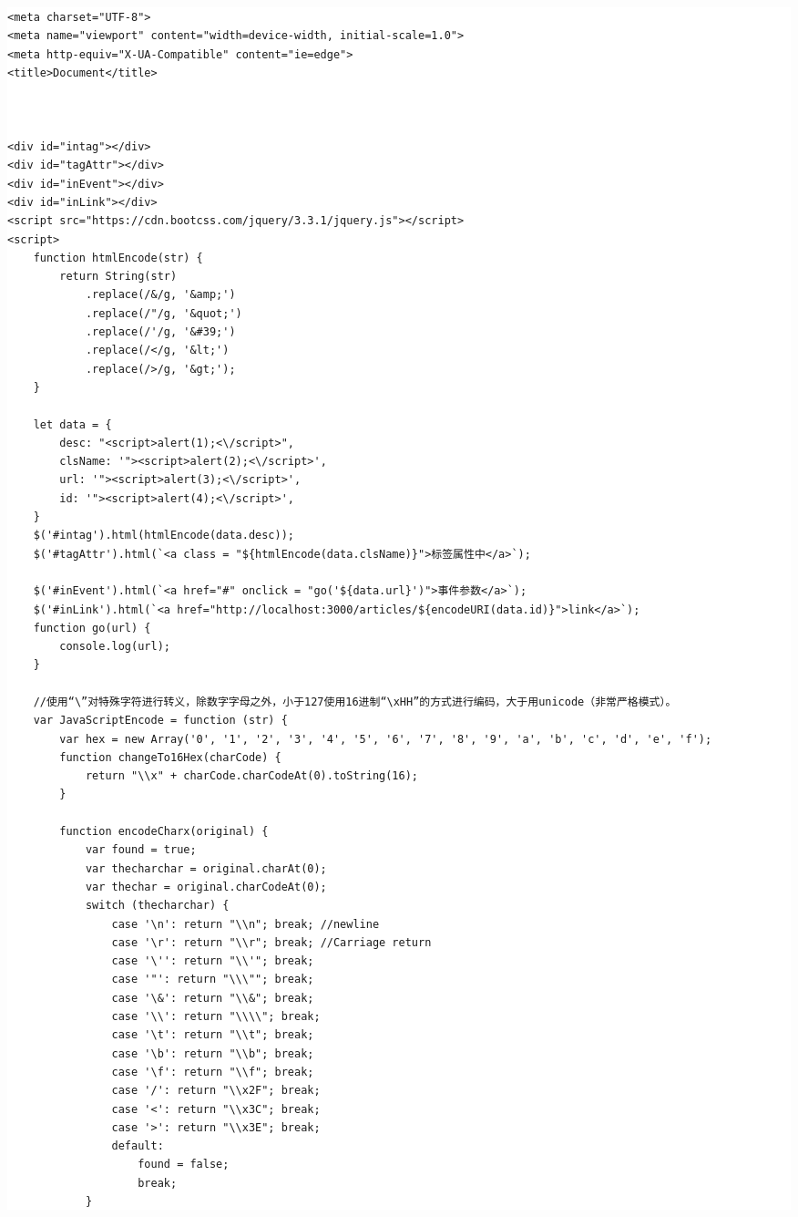 

    <meta charset="UTF-8">
    <meta name="viewport" content="width=device-width, initial-scale=1.0">
    <meta http-equiv="X-UA-Compatible" content="ie=edge">
    <title>Document</title>



    <div id="intag"></div>
    <div id="tagAttr"></div>
    <div id="inEvent"></div>
    <div id="inLink"></div>
    <script src="https://cdn.bootcss.com/jquery/3.3.1/jquery.js"></script>
    <script>
        function htmlEncode(str) {
            return String(str)
                .replace(/&/g, '&amp;')
                .replace(/"/g, '&quot;')
                .replace(/'/g, '&#39;')
                .replace(/</g, '&lt;')
                .replace(/>/g, '&gt;');
        }

        let data = {
            desc: "<script>alert(1);<\/script>",
            clsName: '"><script>alert(2);<\/script>',
            url: '"><script>alert(3);<\/script>',
            id: '"><script>alert(4);<\/script>',
        }
        $('#intag').html(htmlEncode(data.desc));
        $('#tagAttr').html(`<a class = "${htmlEncode(data.clsName)}">标签属性中</a>`);

        $('#inEvent').html(`<a href="#" onclick = "go('${data.url}')">事件参数</a>`);
        $('#inLink').html(`<a href="http://localhost:3000/articles/${encodeURI(data.id)}">link</a>`);
        function go(url) {
            console.log(url);
        }

        //使用“\”对特殊字符进行转义，除数字字母之外，小于127使用16进制“\xHH”的方式进行编码，大于用unicode（非常严格模式）。
        var JavaScriptEncode = function (str) {
            var hex = new Array('0', '1', '2', '3', '4', '5', '6', '7', '8', '9', 'a', 'b', 'c', 'd', 'e', 'f');
            function changeTo16Hex(charCode) {
                return "\\x" + charCode.charCodeAt(0).toString(16);
            }

            function encodeCharx(original) {
                var found = true;
                var thecharchar = original.charAt(0);
                var thechar = original.charCodeAt(0);
                switch (thecharchar) {
                    case '\n': return "\\n"; break; //newline
                    case '\r': return "\\r"; break; //Carriage return
                    case '\'': return "\\'"; break;
                    case '"': return "\\\""; break;
                    case '\&': return "\\&"; break;
                    case '\\': return "\\\\"; break;
                    case '\t': return "\\t"; break;
                    case '\b': return "\\b"; break;
                    case '\f': return "\\f"; break;
                    case '/': return "\\x2F"; break;
                    case '<': return "\\x3C"; break;
                    case '>': return "\\x3E"; break;
                    default:
                        found = false;
                        break;
                }